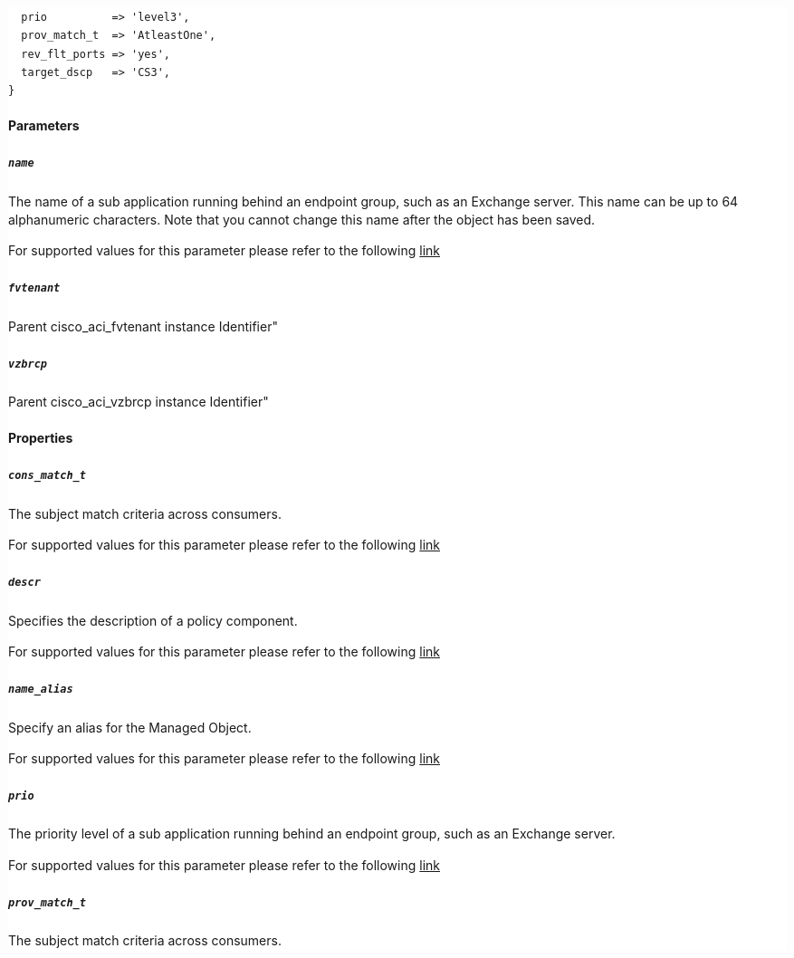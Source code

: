 ```puppet
  prio          => 'level3',
  prov_match_t  => 'AtleastOne',
  rev_flt_ports => 'yes',
  target_dscp   => 'CS3',
}
```

#### Parameters

##### `name`
The name of a sub application running behind an endpoint group, such as an Exchange server. This name can be up to 64 alphanumeric characters. Note that you cannot change this name after the object has been saved.


For supported values for this parameter please refer to the following [link](https://pubhub.devnetcloud.com/media/apic-mim-ref-311/docs/MO-vzSubj.html#name)


##### `fvtenant`
Parent cisco_aci_fvtenant instance Identifier"

##### `vzbrcp`
Parent cisco_aci_vzbrcp instance Identifier"


#### Properties
##### `cons_match_t`
The subject match criteria across consumers.


For supported values for this parameter please refer to the following [link](https://pubhub.devnetcloud.com/media/apic-mim-ref-311/docs/MO-vzSubj.html#consMatchT)

##### `descr`
Specifies the description of a policy component.


For supported values for this parameter please refer to the following [link](https://pubhub.devnetcloud.com/media/apic-mim-ref-311/docs/MO-vzSubj.html#descr)

##### `name_alias`
Specify an alias for the Managed Object.


For supported values for this parameter please refer to the following [link](https://pubhub.devnetcloud.com/media/apic-mim-ref-311/docs/MO-vzSubj.html#nameAlias)

##### `prio`
The priority level of a sub application running behind an endpoint group, such as an Exchange server.


For supported values for this parameter please refer to the following [link](https://pubhub.devnetcloud.com/media/apic-mim-ref-311/docs/MO-vzSubj.html#prio)

##### `prov_match_t`
The subject match criteria across consumers.
